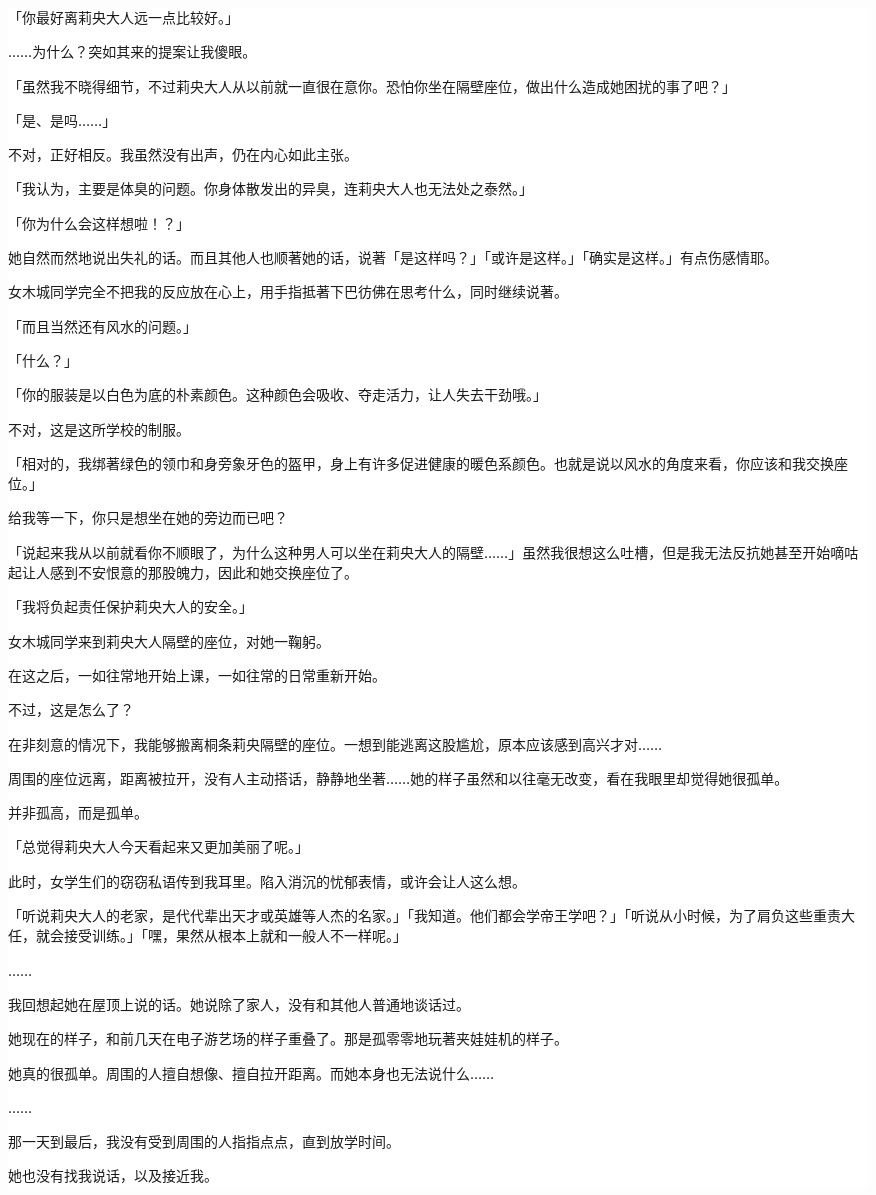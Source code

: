 「你最好离莉央大人远一点比较好。」

……为什么？突如其来的提案让我傻眼。

「虽然我不晓得细节，不过莉央大人从以前就一直很在意你。恐怕你坐在隔壁座位，做出什么造成她困扰的事了吧？」

「是、是吗……」

不对，正好相反。我虽然没有出声，仍在内心如此主张。

「我认为，主要是体臭的问题。你身体散发出的异臭，连莉央大人也无法处之泰然。」

「你为什么会这样想啦！？」

她自然而然地说出失礼的话。而且其他人也顺著她的话，说著「是这样吗？」「或许是这样。」「确实是这样。」有点伤感情耶。

女木城同学完全不把我的反应放在心上，用手指抵著下巴彷佛在思考什么，同时继续说著。

「而且当然还有风水的问题。」

「什么？」

「你的服装是以白色为底的朴素颜色。这种颜色会吸收、夺走活力，让人失去干劲哦。」

不对，这是这所学校的制服。

「相对的，我绑著绿色的领巾和身旁象牙色的盔甲，身上有许多促进健康的暖色系颜色。也就是说以风水的角度来看，你应该和我交换座位。」

给我等一下，你只是想坐在她的旁边而已吧？

「说起来我从以前就看你不顺眼了，为什么这种男人可以坐在莉央大人的隔壁……」虽然我很想这么吐槽，但是我无法反抗她甚至开始嘀咕起让人感到不安恨意的那股魄力，因此和她交换座位了。

「我将负起责任保护莉央大人的安全。」

女木城同学来到莉央大人隔壁的座位，对她一鞠躬。

在这之后，一如往常地开始上课，一如往常的日常重新开始。

不过，这是怎么了？

在非刻意的情况下，我能够搬离桐条莉央隔壁的座位。一想到能逃离这股尴尬，原本应该感到高兴才对……

周围的座位远离，距离被拉开，没有人主动搭话，静静地坐著……她的样子虽然和以往毫无改变，看在我眼里却觉得她很孤单。

并非孤高，而是孤单。

「总觉得莉央大人今天看起来又更加美丽了呢。」

此时，女学生们的窃窃私语传到我耳里。陷入消沉的忧郁表情，或许会让人这么想。

「听说莉央大人的老家，是代代辈出天才或英雄等人杰的名家。」「我知道。他们都会学帝王学吧？」「听说从小时候，为了肩负这些重责大任，就会接受训练。」「嘿，果然从根本上就和一般人不一样呢。」

……

我回想起她在屋顶上说的话。她说除了家人，没有和其他人普通地谈话过。

她现在的样子，和前几天在电子游艺场的样子重叠了。那是孤零零地玩著夹娃娃机的样子。

她真的很孤单。周围的人擅自想像、擅自拉开距离。而她本身也无法说什么……

……

那一天到最后，我没有受到周围的人指指点点，直到放学时间。

她也没有找我说话，以及接近我。
